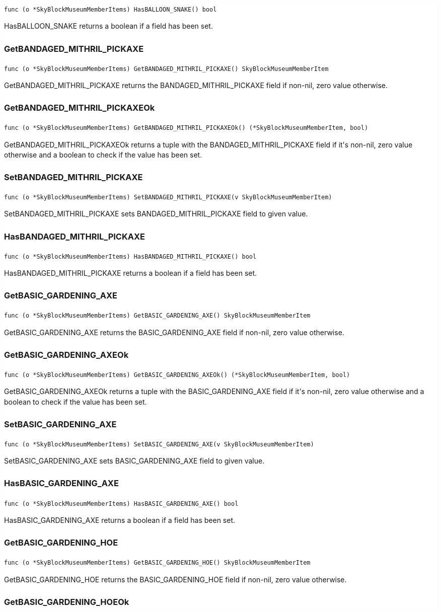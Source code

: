 `func (o *SkyBlockMuseumMemberItems) HasBALLOON_SNAKE() bool`

HasBALLOON_SNAKE returns a boolean if a field has been set.

### GetBANDAGED_MITHRIL_PICKAXE

`func (o *SkyBlockMuseumMemberItems) GetBANDAGED_MITHRIL_PICKAXE() SkyBlockMuseumMemberItem`

GetBANDAGED_MITHRIL_PICKAXE returns the BANDAGED_MITHRIL_PICKAXE field if non-nil, zero value otherwise.

### GetBANDAGED_MITHRIL_PICKAXEOk

`func (o *SkyBlockMuseumMemberItems) GetBANDAGED_MITHRIL_PICKAXEOk() (*SkyBlockMuseumMemberItem, bool)`

GetBANDAGED_MITHRIL_PICKAXEOk returns a tuple with the BANDAGED_MITHRIL_PICKAXE field if it's non-nil, zero value otherwise
and a boolean to check if the value has been set.

### SetBANDAGED_MITHRIL_PICKAXE

`func (o *SkyBlockMuseumMemberItems) SetBANDAGED_MITHRIL_PICKAXE(v SkyBlockMuseumMemberItem)`

SetBANDAGED_MITHRIL_PICKAXE sets BANDAGED_MITHRIL_PICKAXE field to given value.

### HasBANDAGED_MITHRIL_PICKAXE

`func (o *SkyBlockMuseumMemberItems) HasBANDAGED_MITHRIL_PICKAXE() bool`

HasBANDAGED_MITHRIL_PICKAXE returns a boolean if a field has been set.

### GetBASIC_GARDENING_AXE

`func (o *SkyBlockMuseumMemberItems) GetBASIC_GARDENING_AXE() SkyBlockMuseumMemberItem`

GetBASIC_GARDENING_AXE returns the BASIC_GARDENING_AXE field if non-nil, zero value otherwise.

### GetBASIC_GARDENING_AXEOk

`func (o *SkyBlockMuseumMemberItems) GetBASIC_GARDENING_AXEOk() (*SkyBlockMuseumMemberItem, bool)`

GetBASIC_GARDENING_AXEOk returns a tuple with the BASIC_GARDENING_AXE field if it's non-nil, zero value otherwise
and a boolean to check if the value has been set.

### SetBASIC_GARDENING_AXE

`func (o *SkyBlockMuseumMemberItems) SetBASIC_GARDENING_AXE(v SkyBlockMuseumMemberItem)`

SetBASIC_GARDENING_AXE sets BASIC_GARDENING_AXE field to given value.

### HasBASIC_GARDENING_AXE

`func (o *SkyBlockMuseumMemberItems) HasBASIC_GARDENING_AXE() bool`

HasBASIC_GARDENING_AXE returns a boolean if a field has been set.

### GetBASIC_GARDENING_HOE

`func (o *SkyBlockMuseumMemberItems) GetBASIC_GARDENING_HOE() SkyBlockMuseumMemberItem`

GetBASIC_GARDENING_HOE returns the BASIC_GARDENING_HOE field if non-nil, zero value otherwise.

### GetBASIC_GARDENING_HOEOk

